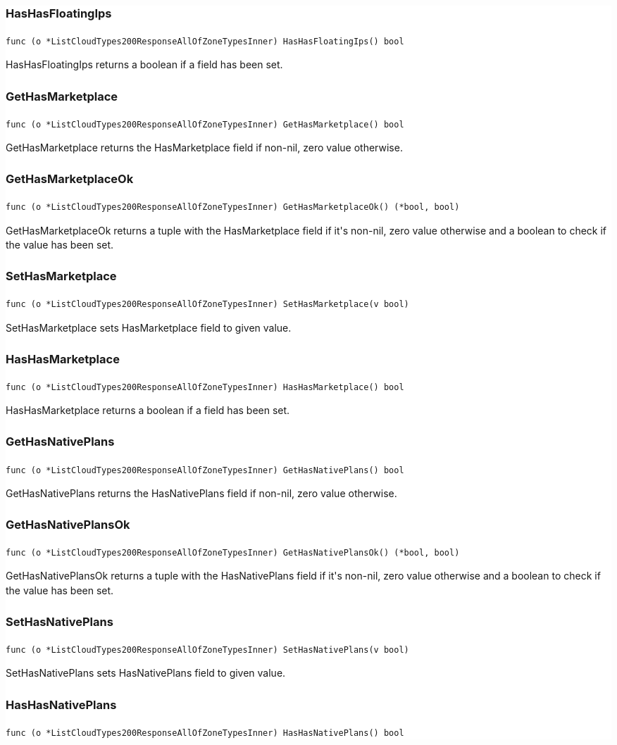 ### HasHasFloatingIps

`func (o *ListCloudTypes200ResponseAllOfZoneTypesInner) HasHasFloatingIps() bool`

HasHasFloatingIps returns a boolean if a field has been set.

### GetHasMarketplace

`func (o *ListCloudTypes200ResponseAllOfZoneTypesInner) GetHasMarketplace() bool`

GetHasMarketplace returns the HasMarketplace field if non-nil, zero value otherwise.

### GetHasMarketplaceOk

`func (o *ListCloudTypes200ResponseAllOfZoneTypesInner) GetHasMarketplaceOk() (*bool, bool)`

GetHasMarketplaceOk returns a tuple with the HasMarketplace field if it's non-nil, zero value otherwise
and a boolean to check if the value has been set.

### SetHasMarketplace

`func (o *ListCloudTypes200ResponseAllOfZoneTypesInner) SetHasMarketplace(v bool)`

SetHasMarketplace sets HasMarketplace field to given value.

### HasHasMarketplace

`func (o *ListCloudTypes200ResponseAllOfZoneTypesInner) HasHasMarketplace() bool`

HasHasMarketplace returns a boolean if a field has been set.

### GetHasNativePlans

`func (o *ListCloudTypes200ResponseAllOfZoneTypesInner) GetHasNativePlans() bool`

GetHasNativePlans returns the HasNativePlans field if non-nil, zero value otherwise.

### GetHasNativePlansOk

`func (o *ListCloudTypes200ResponseAllOfZoneTypesInner) GetHasNativePlansOk() (*bool, bool)`

GetHasNativePlansOk returns a tuple with the HasNativePlans field if it's non-nil, zero value otherwise
and a boolean to check if the value has been set.

### SetHasNativePlans

`func (o *ListCloudTypes200ResponseAllOfZoneTypesInner) SetHasNativePlans(v bool)`

SetHasNativePlans sets HasNativePlans field to given value.

### HasHasNativePlans

`func (o *ListCloudTypes200ResponseAllOfZoneTypesInner) HasHasNativePlans() bool`
